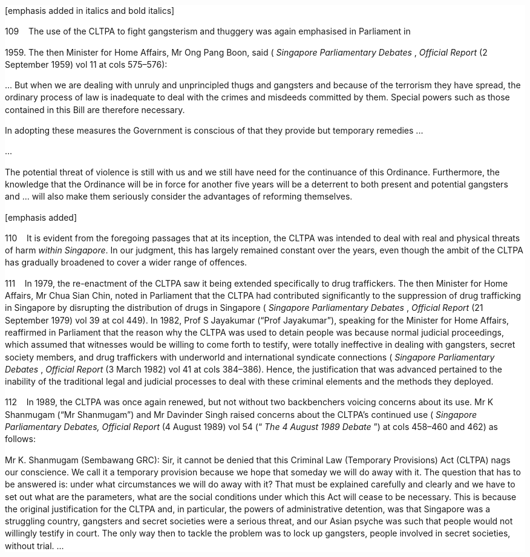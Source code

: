  [emphasis added in italics and bold italics] 

109    The use of the CLTPA to fight gangsterism and thuggery was again emphasised in Parliament in 

1959\. The then Minister for Home Affairs, Mr Ong Pang Boon, said ( _Singapore Parliamentary Debates_ , _Official Report_ (2 September 1959) vol 11 at cols 575–576): 

 ... But when we are dealing with unruly and unprincipled thugs and gangsters and because of the terrorism they have spread, the ordinary process of law is inadequate to deal with the crimes and misdeeds committed by them. Special powers such as those contained in this Bill are therefore necessary. 

 In adopting these measures the Government is conscious of that they provide but temporary remedies ... 

 ... 

 The potential threat of violence is still with us and we still have need for the continuance of this Ordinance. Furthermore, the knowledge that the Ordinance will be in force for another five years will be a deterrent to both present and potential gangsters and ... will also make them seriously consider the advantages of reforming themselves. 

 [emphasis added] 

110    It is evident from the foregoing passages that at its inception, the CLTPA was intended to deal with real and physical threats of harm _within Singapore_. In our judgment, this has largely remained constant over the years, even though the ambit of the CLTPA has gradually broadened to cover a wider range of offences. 

111    In 1979, the re-enactment of the CLTPA saw it being extended specifically to drug traffickers. The then Minister for Home Affairs, Mr Chua Sian Chin, noted in Parliament that the CLTPA had contributed significantly to the suppression of drug trafficking in Singapore by disrupting the distribution of drugs in Singapore ( _Singapore Parliamentary Debates_ , _Official Report_ (21 September 1979) vol 39 at col 449). In 1982, Prof S Jayakumar (“Prof Jayakumar”), speaking for the Minister for Home Affairs, reaffirmed in Parliament that the reason why the CLTPA was used to detain people was because normal judicial proceedings, which assumed that witnesses would be willing to come forth to testify, were totally ineffective in dealing with gangsters, secret society members, and drug traffickers with underworld and international syndicate connections ( _Singapore Parliamentary Debates_ , _Official Report_ (3 March 1982) vol 41 at cols 384–386). Hence, the justification that was advanced pertained to the inability of the traditional legal and judicial processes to deal with these criminal elements and the methods they deployed. 


112    In 1989, the CLTPA was once again renewed, but not without two backbenchers voicing concerns about its use. Mr K Shanmugam (“Mr Shanmugam”) and Mr Davinder Singh raised concerns about the CLTPA’s continued use ( _Singapore Parliamentary Debates, Official Report_ (4 August 1989) vol 54 (“ _The 4 August 1989 Debate_ ”) at cols 458–460 and 462) as follows: 

 Mr K. Shanmugam (Sembawang GRC): Sir, it cannot be denied that this Criminal Law (Temporary Provisions) Act (CLTPA) nags our conscience. We call it a temporary provision because we hope that someday we will do away with it. The question that has to be answered is: under what circumstances we will do away with it? That must be explained carefully and clearly and we have to set out what are the parameters, what are the social conditions under which this Act will cease to be necessary. This is because the original justification for the CLTPA and, in particular, the powers of administrative detention, was that Singapore was a struggling country, gangsters and secret societies were a serious threat, and our Asian psyche was such that people would not willingly testify in court. The only way then to tackle the problem was to lock up gangsters, people involved in secret societies, without trial. ... 

